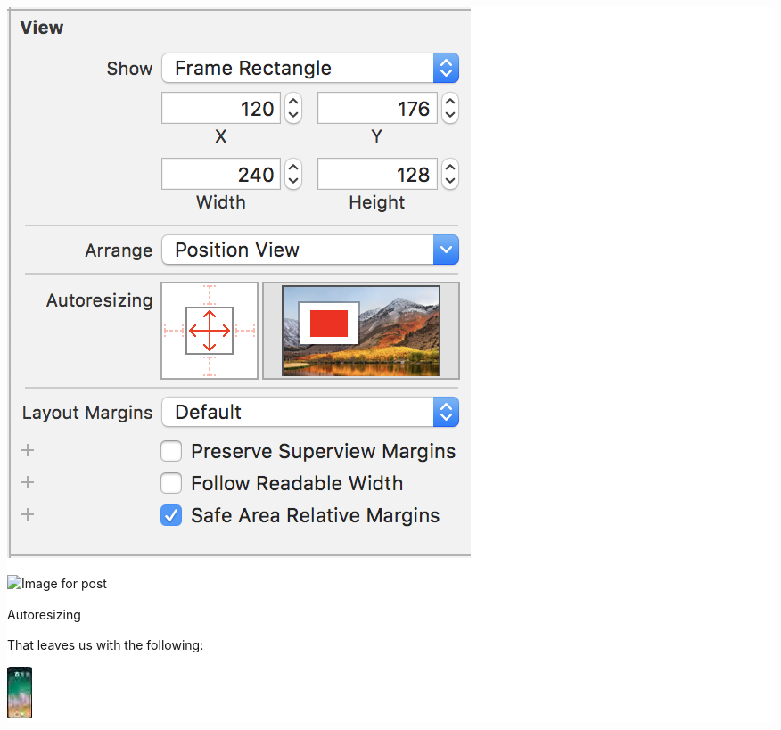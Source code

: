 ![Image for post](/img/blog/AI_files/13j2jly6optvbprS-PT5cZQ_002.png)

![Image for post](https://miro.medium.com/max/1040/1*3j2jly6optvbprS-PT5cZQ.png)

Autoresizing

That leaves us with the following:

![Image for post](/img/blog/AI_files/142PKGr4jc3saxEW7BsQJAQ.jpg)
